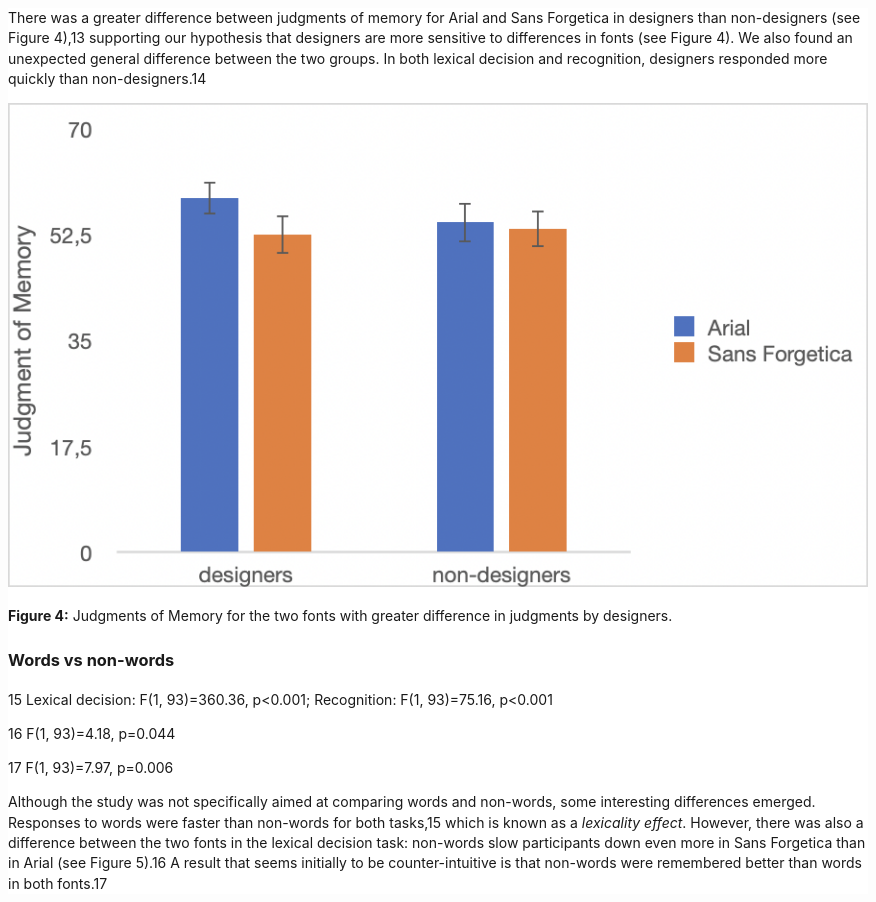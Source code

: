 There was a greater difference between judgments of memory for Arial and Sans Forgetica in designers than non-designers (see Figure 4),<span class="sidenotemark">13</span> supporting our hypothesis that designers are more sensitive to differences in fonts (see Figure 4). We also found an unexpected general difference between the two groups. In both lexical decision and recognition, designers responded more quickly than non-designers.<span class="sidenotemark">14</span>

![Judgments of Memory for the two fonts with greater difference in judgments by designers.](/assets/2021-02-05-exploring-disfluency/plot_judgement-of-memory.png)



**Figure 4:** Judgments of Memory for the two fonts with greater difference in judgments by designers.

### Words vs non-words

<aside>
<p><span class="sidenotemark">15</span> Lexical decision: F(1, 93)=360.36, p&lt;0.001; Recognition: F(1, 93)=75.16, p&lt;0.001</p>
<p><span class="sidenotemark">16</span> F(1, 93)=4.18, p=0.044</p>
<p><span class="sidenotemark">17</span> F(1, 93)=7.97, p=0.006</p>
</aside>

Although the study was not specifically aimed at comparing words and non-words, some interesting differences emerged. Responses to words were faster than non-words for both tasks,<span class="sidenotemark">15</span> which is known as a _lexicality effect_. However, there was also a difference between the two fonts in the lexical decision task: non-words slow participants down even more in Sans Forgetica than in Arial (see Figure 5).<span class="sidenotemark">16</span> A result that seems initially to be counter-intuitive is that non-words were remembered better than words in both fonts.<span class="sidenotemark">17</span>

